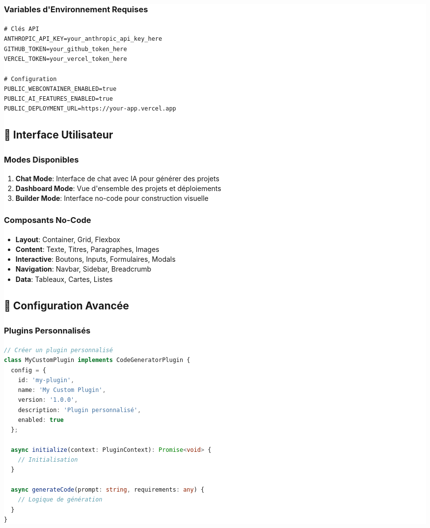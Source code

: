 ### Variables d'Environnement Requises
```env
# Clés API
ANTHROPIC_API_KEY=your_anthropic_api_key_here
GITHUB_TOKEN=your_github_token_here
VERCEL_TOKEN=your_vercel_token_here

# Configuration
PUBLIC_WEBCONTAINER_ENABLED=true
PUBLIC_AI_FEATURES_ENABLED=true
PUBLIC_DEPLOYMENT_URL=https://your-app.vercel.app
```

## 🎨 Interface Utilisateur

### Modes Disponibles
1. **Chat Mode**: Interface de chat avec IA pour générer des projets
2. **Dashboard Mode**: Vue d'ensemble des projets et déploiements
3. **Builder Mode**: Interface no-code pour construction visuelle

### Composants No-Code
- **Layout**: Container, Grid, Flexbox
- **Content**: Texte, Titres, Paragraphes, Images
- **Interactive**: Boutons, Inputs, Formulaires, Modals
- **Navigation**: Navbar, Sidebar, Breadcrumb
- **Data**: Tableaux, Cartes, Listes

## 🔧 Configuration Avancée

### Plugins Personnalisés
```typescript
// Créer un plugin personnalisé
class MyCustomPlugin implements CodeGeneratorPlugin {
  config = {
    id: 'my-plugin',
    name: 'My Custom Plugin',
    version: '1.0.0',
    description: 'Plugin personnalisé',
    enabled: true
  };

  async initialize(context: PluginContext): Promise<void> {
    // Initialisation
  }

  async generateCode(prompt: string, requirements: any) {
    // Logique de génération
  }
}
```
